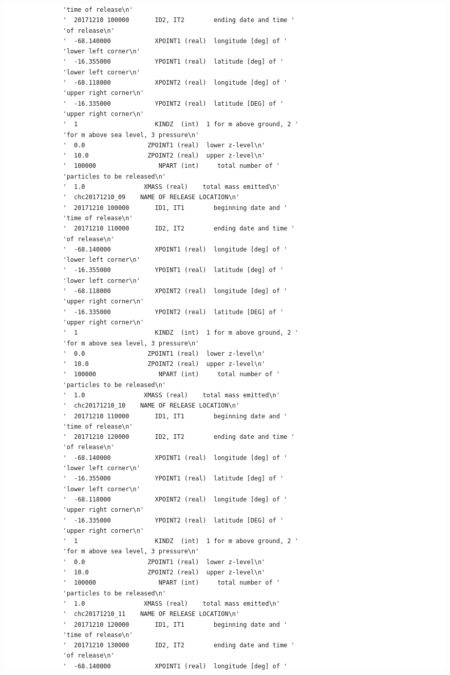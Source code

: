                    'time of release\n'
                    '  20171210 100000       ID2, IT2        ending date and time '
                    'of release\n'
                    '  -68.140000            XPOINT1 (real)  longitude [deg] of '
                    'lower left corner\n'
                    '  -16.355000            YPOINT1 (real)  latitude [deg] of '
                    'lower left corner\n'
                    '  -68.118000            XPOINT2 (real)  longitude [deg] of '
                    'upper right corner\n'
                    '  -16.335000            YPOINT2 (real)  latitude [DEG] of '
                    'upper right corner\n'
                    '  1                     KINDZ  (int)  1 for m above ground, 2 '
                    'for m above sea level, 3 pressure\n'
                    '  0.0                 ZPOINT1 (real)  lower z-level\n'
                    '  10.0                ZPOINT2 (real)  upper z-level\n'
                    '  100000                 NPART (int)     total number of '
                    'particles to be released\n'
                    '  1.0                XMASS (real)    total mass emitted\n'
                    '  chc20171210_09    NAME OF RELEASE LOCATION\n'
                    '  20171210 100000       ID1, IT1        beginning date and '
                    'time of release\n'
                    '  20171210 110000       ID2, IT2        ending date and time '
                    'of release\n'
                    '  -68.140000            XPOINT1 (real)  longitude [deg] of '
                    'lower left corner\n'
                    '  -16.355000            YPOINT1 (real)  latitude [deg] of '
                    'lower left corner\n'
                    '  -68.118000            XPOINT2 (real)  longitude [deg] of '
                    'upper right corner\n'
                    '  -16.335000            YPOINT2 (real)  latitude [DEG] of '
                    'upper right corner\n'
                    '  1                     KINDZ  (int)  1 for m above ground, 2 '
                    'for m above sea level, 3 pressure\n'
                    '  0.0                 ZPOINT1 (real)  lower z-level\n'
                    '  10.0                ZPOINT2 (real)  upper z-level\n'
                    '  100000                 NPART (int)     total number of '
                    'particles to be released\n'
                    '  1.0                XMASS (real)    total mass emitted\n'
                    '  chc20171210_10    NAME OF RELEASE LOCATION\n'
                    '  20171210 110000       ID1, IT1        beginning date and '
                    'time of release\n'
                    '  20171210 120000       ID2, IT2        ending date and time '
                    'of release\n'
                    '  -68.140000            XPOINT1 (real)  longitude [deg] of '
                    'lower left corner\n'
                    '  -16.355000            YPOINT1 (real)  latitude [deg] of '
                    'lower left corner\n'
                    '  -68.118000            XPOINT2 (real)  longitude [deg] of '
                    'upper right corner\n'
                    '  -16.335000            YPOINT2 (real)  latitude [DEG] of '
                    'upper right corner\n'
                    '  1                     KINDZ  (int)  1 for m above ground, 2 '
                    'for m above sea level, 3 pressure\n'
                    '  0.0                 ZPOINT1 (real)  lower z-level\n'
                    '  10.0                ZPOINT2 (real)  upper z-level\n'
                    '  100000                 NPART (int)     total number of '
                    'particles to be released\n'
                    '  1.0                XMASS (real)    total mass emitted\n'
                    '  chc20171210_11    NAME OF RELEASE LOCATION\n'
                    '  20171210 120000       ID1, IT1        beginning date and '
                    'time of release\n'
                    '  20171210 130000       ID2, IT2        ending date and time '
                    'of release\n'
                    '  -68.140000            XPOINT1 (real)  longitude [deg] of '
